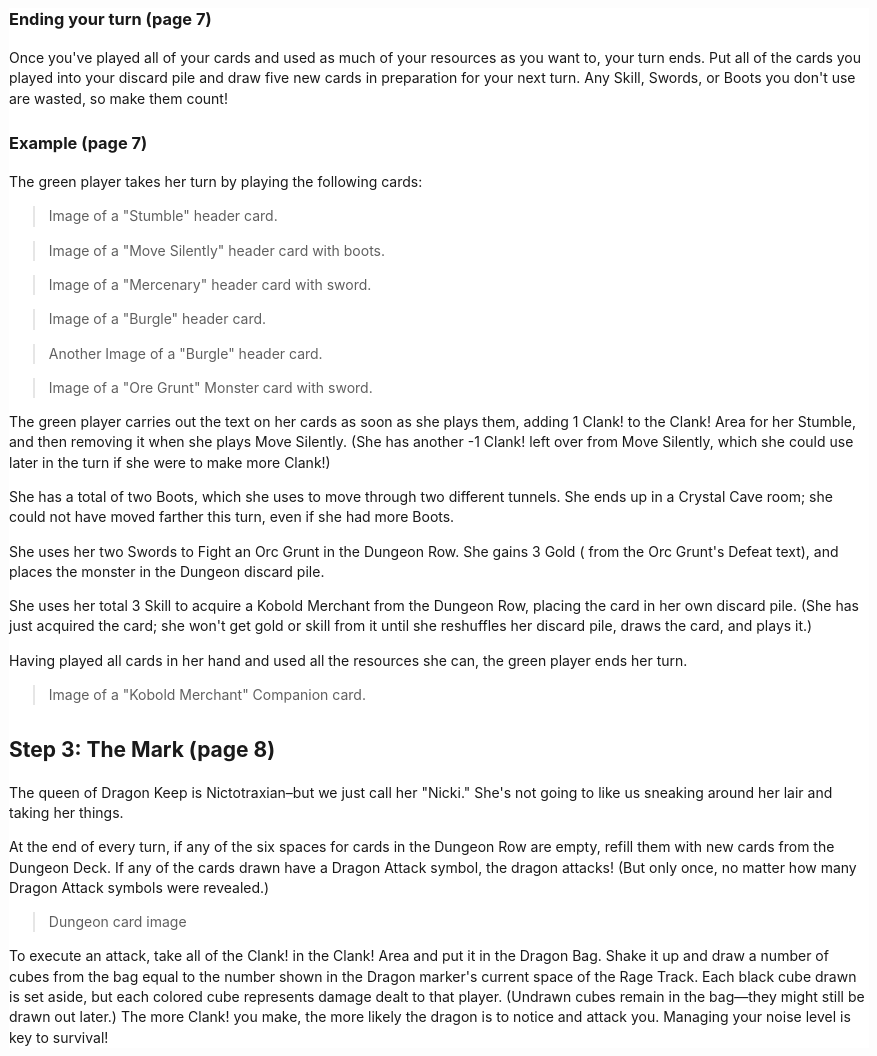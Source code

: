 ### Ending your turn (page 7)

Once you've played all of your cards and used as much of your resources as you want to, your turn ends. Put all of the cards you played into your discard pile and draw five new cards in preparation for your next turn. Any Skill, Swords, or Boots you don't use are wasted, so make them count!

### Example (page 7)

The green player takes her turn by playing the following cards:

> Image of a "Stumble" header card.

> Image of a "Move Silently" header card with boots.

> Image of a "Mercenary" header card with sword.

> Image of a "Burgle" header card.

> Another Image of a "Burgle" header card.

> Image of a "Ore Grunt" Monster card with sword. 

The green player carries out the text on her cards as soon as she plays them, adding 1 Clank! to the Clank! Area for her Stumble, and then removing it when she plays Move Silently. (She has another -1 Clank! left over from Move Silently, which she could use later in the turn if she were to make more Clank!)

She has a total of two Boots, which she uses to move through two different tunnels. She ends up in a Crystal Cave room; she could not have moved farther this turn, even if she had more Boots.

She uses her two Swords to Fight an Orc Grunt in the Dungeon Row. She gains 3 Gold ( from the Orc Grunt's Defeat text), and places the monster in the Dungeon discard pile.

She uses her total 3 Skill to acquire a Kobold Merchant from the Dungeon Row, placing the card in her own discard pile. (She has just acquired the card; she won't get gold or skill from it until she reshuffles her discard pile, draws the card, and plays it.)

Having played all cards in her hand and used all the resources she can, the green player ends her turn.

> Image of a "Kobold Merchant" Companion card.

## Step 3: The Mark (page 8)

The queen of Dragon Keep is Nictotraxian–but we just call her "Nicki." She's not going to like us sneaking around her lair and taking her things.

At the end of every turn, if any of the six spaces for cards in the Dungeon Row are empty, refill them with new cards from the Dungeon Deck. If any of the cards drawn have a Dragon Attack symbol, the dragon attacks! (But only once, no matter how many Dragon Attack symbols were revealed.)

> Dungeon card image

To execute an attack, take all of the Clank! in the Clank! Area and put it in the Dragon Bag. Shake it up and draw a number of cubes from the bag equal to the number shown in the Dragon marker's current space of the Rage Track. Each black cube drawn is set aside, but each colored cube represents damage dealt to that player. (Undrawn cubes remain in the bag—they might still be drawn out later.) The more Clank! you make, the more likely the dragon is to notice and attack you. Managing your noise level is key to survival!
